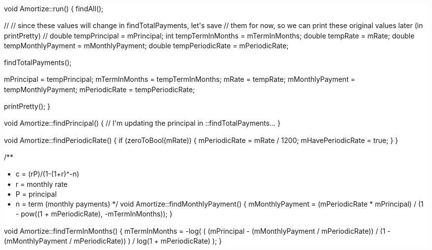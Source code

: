 void Amortize::run()
{
   findAll();

   //
   // since these values will change in findTotalPayments, let's save
   // them for now, so we can print these original values later (in printPretty)
   //
   double tempPrincipal = mPrincipal;
   int tempTermInMonths = mTermInMonths;
   double tempRate = mRate;
   double tempMonthlyPayment = mMonthlyPayment;
   double tempPeriodicRate = mPeriodicRate;

   findTotalPayments();

   mPrincipal = tempPrincipal;
   mTermInMonths = tempTermInMonths;
   mRate = tempRate;
   mMonthlyPayment = tempMonthlyPayment;
   mPeriodicRate = tempPeriodicRate;

   printPretty();
}

void Amortize::findPrincipal()
{
   // I'm updating the principal in ::findTotalPayments...
}


void Amortize::findPeriodicRate()
{
   if (zeroToBool(mRate))
   {
      mPeriodicRate = mRate / 1200;
      mHavePeriodicRate = true;
   }
}

/**
* c = (rP)/(1-(1+r)^-n)
* r = monthly rate
* P = principal
* n = term (monthly payments)
*/
void Amortize::findMonthlyPayment()
{
   mMonthlyPayment = (mPeriodicRate * mPrincipal) / (1 - pow((1 + mPeriodicRate), -mTermInMonths));
}


void Amortize::findTermInMonths()
{
   mTermInMonths = -log(
         (
            (mPrincipal - (mMonthlyPayment / mPeriodicRate)) /
            (1 - (mMonthlyPayment / mPeriodicRate))
         ) /
         log(1 + mPeriodicRate)
      );
}
